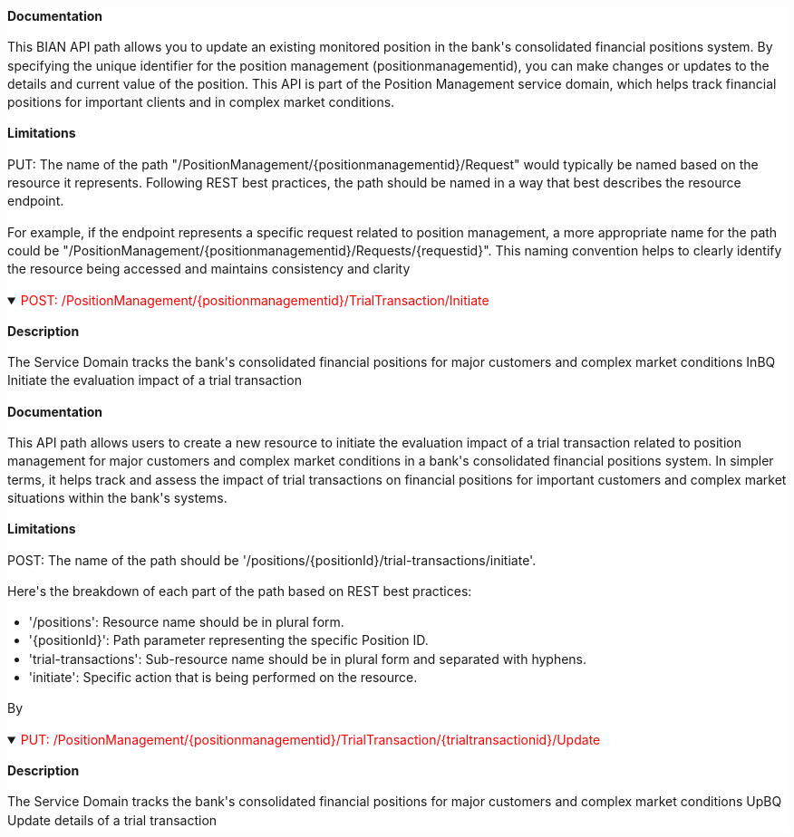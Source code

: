   **Documentation**

  This BIAN API path allows you to update an existing monitored position in the bank's consolidated financial positions system. By specifying the unique identifier for the position management (positionmanagementid), you can make changes or updates to the details and current value of the position. This API is part of the Position Management service domain, which helps track financial positions for important clients and in complex market conditions.

  **Limitations**

  PUT: The name of the path "/PositionManagement/{positionmanagementid}/Request" would typically be named based on the resource it represents. Following REST best practices, the path should be named in a way that best describes the resource endpoint. 

For example, if the endpoint represents a specific request related to position management, a more appropriate name for the path could be "/PositionManagement/{positionmanagementid}/Requests/{requestid}". This naming convention helps to clearly identify the resource being accessed and maintains consistency and clarity

</details>

<details open>
  <summary><span style='color:red;'>POST: /PositionManagement/{positionmanagementid}/TrialTransaction/Initiate</span></summary>

  **Description**

  The Service Domain tracks the bank's consolidated financial positions for major customers and complex market conditions InBQ Initiate the evaluation impact of a trial transaction

  **Documentation**

  This API path allows users to create a new resource to initiate the evaluation impact of a trial transaction related to position management for major customers and complex market conditions in a bank's consolidated financial positions system. In simpler terms, it helps track and assess the impact of trial transactions on financial positions for important customers and complex market situations within the bank's systems.

  **Limitations**

  POST: The name of the path should be '/positions/{positionId}/trial-transactions/initiate'. 

Here's the breakdown of each part of the path based on REST best practices:
- '/positions': Resource name should be in plural form.
- '{positionId}': Path parameter representing the specific Position ID.
- 'trial-transactions': Sub-resource name should be in plural form and separated with hyphens.
- 'initiate': Specific action that is being performed on the resource. 

By

</details>

<details open>
  <summary><span style='color:red;'>PUT: /PositionManagement/{positionmanagementid}/TrialTransaction/{trialtransactionid}/Update</span></summary>

  **Description**

  The Service Domain tracks the bank's consolidated financial positions for major customers and complex market conditions UpBQ Update details of a trial transaction
